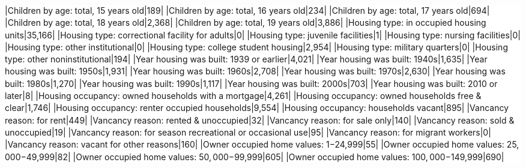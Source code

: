 |Children by age: total, 15 years old|189|
|Children by age: total, 16 years old|234|
|Children by age: total, 17 years old|694|
|Children by age: total, 18 years old|2,368|
|Children by age: total, 19 years old|3,886|
|Housing type: in occupied housing units|35,166|
|Housing type: correctional facility for adults|0|
|Housing type: juvenile facilities|1|
|Housing type: nursing facilities|0|
|Housing type: other institutional|0|
|Housing type: college student housing|2,954|
|Housing type: military quarters|0|
|Housing type: other noninstitutional|194|
|Year housing was built: 1939 or earlier|4,021|
|Year housing was built: 1940s|1,635|
|Year housing was built: 1950s|1,931|
|Year housing was built: 1960s|2,708|
|Year housing was built: 1970s|2,630|
|Year housing was built: 1980s|1,270|
|Year housing was built: 1990s|1,117|
|Year housing was built: 2000s|703|
|Year housing was built: 2010 or later|8|
|Housing occupancy: owned households with a mortgage|4,261|
|Housing occupancy: owned households free & clear|1,746|
|Housing occupancy: renter occupied households|9,554|
|Housing occupancy: households vacant|895|
|Vancancy reason: for rent|449|
|Vancancy reason: rented & unoccupied|32|
|Vancancy reason: for sale only|140|
|Vancancy reason: sold & unoccupied|19|
|Vancancy reason: for season recreational or occasional use|95|
|Vancancy reason: for migrant workers|0|
|Vancancy reason: vacant for other reasons|160|
|Owner occupied home values: $1-$24,999|55|
|Owner occupied home values: $25,000-$49,999|82|
|Owner occupied home values: $50,000-$99,999|605|
|Owner occupied home values: $100,000-$149,999|690|